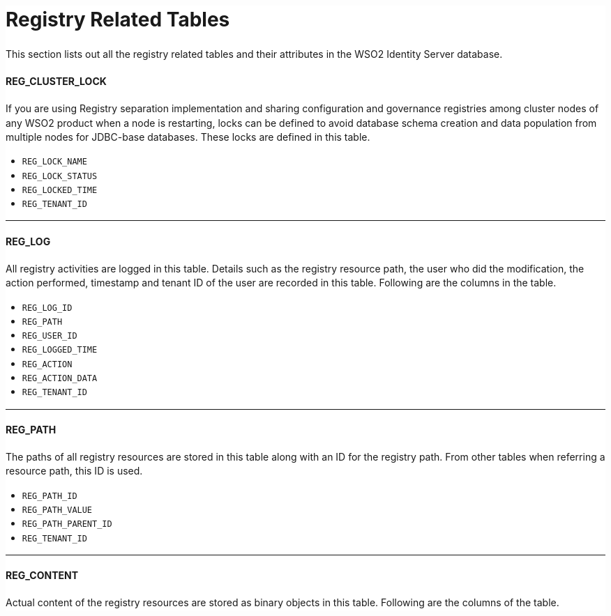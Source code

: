 # Registry Related Tables

This section lists out all the registry related tables and their
attributes in the WSO2 Identity Server database.

#### REG\_CLUSTER\_LOCK

If you are using Registry separation implementation and sharing
configuration and governance registries among cluster nodes of any WSO2
product when a node is restarting, locks can be defined to avoid
database schema creation and data population from multiple nodes for
JDBC-base databases. These locks are defined in this table.

-   `REG_LOCK_NAME`
-   `REG_LOCK_STATUS`
-   `REG_LOCKED_TIME`
-   `REG_TENANT_ID`
      
---

#### REG\_LOG

All registry activities are logged in this table. Details such as the
registry resource path, the user who did the modification, the action
performed, timestamp and tenant ID of the user are recorded in this
table. Following are the columns in the table.

-   `REG_LOG_ID`
-   `REG_PATH`
-   `REG_USER_ID`
-   `REG_LOGGED_TIME`
-   `REG_ACTION`
-   `REG_ACTION_DATA`
-   `REG_TENANT_ID`

---

#### REG\_PATH

The paths of all registry resources are stored in this table along with
an ID for the registry path. From other tables when referring a resource
path, this ID is used.

-   `REG_PATH_ID`
-   `REG_PATH_VALUE`
-   `REG_PATH_PARENT_ID`
-   `REG_TENANT_ID`

---

#### REG\_CONTENT

Actual content of the registry resources are stored as binary objects in
this table. Following are the columns of the table.
